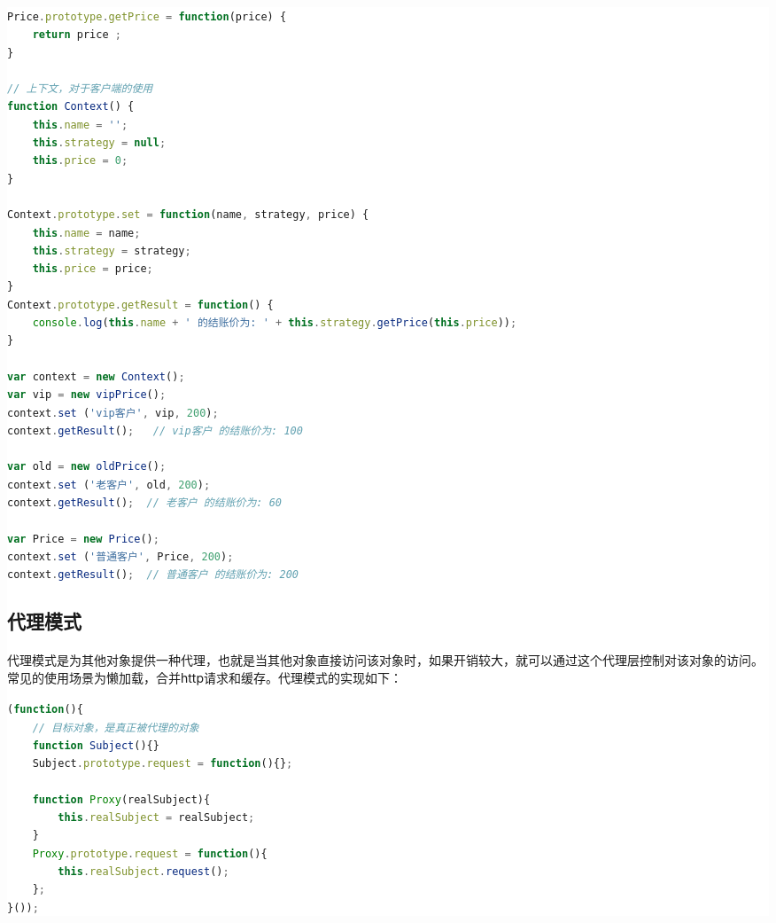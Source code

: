 ```js
Price.prototype.getPrice = function(price) {
    return price ;
}

// 上下文，对于客户端的使用
function Context() {
    this.name = '';
    this.strategy = null;
    this.price = 0;
}
 
Context.prototype.set = function(name, strategy, price) {
    this.name = name;
    this.strategy = strategy;
    this.price = price;
}
Context.prototype.getResult = function() {
    console.log(this.name + ' 的结账价为: ' + this.strategy.getPrice(this.price));
}

var context = new Context();
var vip = new vipPrice();
context.set ('vip客户', vip, 200);
context.getResult();   // vip客户 的结账价为: 100

var old = new oldPrice();
context.set ('老客户', old, 200);
context.getResult();  // 老客户 的结账价为: 60

var Price = new Price();
context.set ('普通客户', Price, 200);
context.getResult();  // 普通客户 的结账价为: 200
```

## 代理模式

代理模式是为其他对象提供一种代理，也就是当其他对象直接访问该对象时，如果开销较大，就可以通过这个代理层控制对该对象的访问。常见的使用场景为懒加载，合并http请求和缓存。代理模式的实现如下：

```js
(function(){
    // 目标对象，是真正被代理的对象
    function Subject(){}
    Subject.prototype.request = function(){};

    function Proxy(realSubject){
        this.realSubject = realSubject;
    }
    Proxy.prototype.request = function(){
        this.realSubject.request();
    };
}());
```
